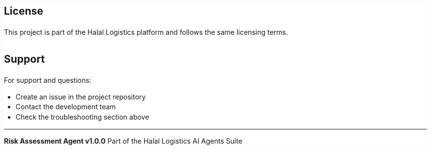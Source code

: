 ## License

This project is part of the Halal Logistics platform and follows the same licensing terms.

## Support

For support and questions:
- Create an issue in the project repository
- Contact the development team
- Check the troubleshooting section above

---

**Risk Assessment Agent v1.0.0**
Part of the Halal Logistics AI Agents Suite
